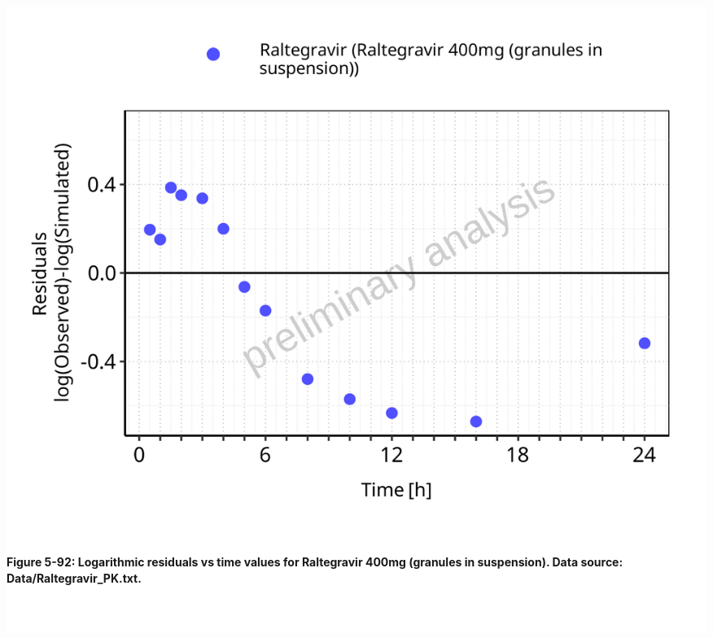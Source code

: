 <a id="figure-5-92"></a>

![](TimeProfiles/Raltegravir_400mg__granules_in_suspension_-8_resVsTime_total.png)



**Figure 5-92: Logarithmic residuals vs time values for Raltegravir 400mg (granules in suspension). Data source: Data/Raltegravir_PK.txt.**


<br>
<br>


<a id="figure-5-93"></a>

